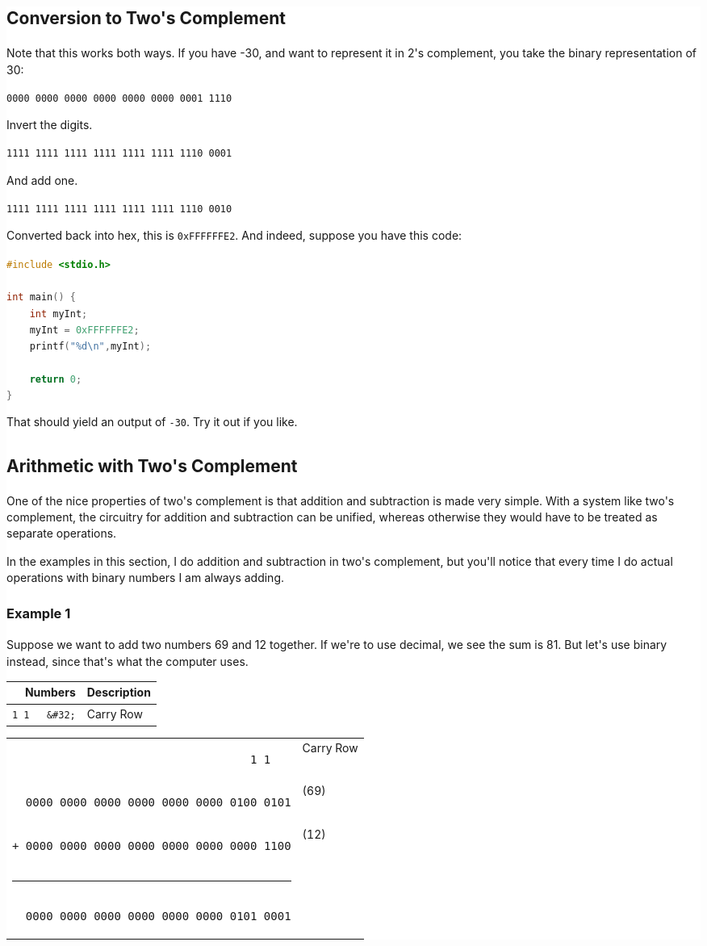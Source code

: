 ## Conversion to Two's Complement

Note that this works both ways.  If you have -30, and want to represent it in
2's complement, you take the binary representation of 30:

`0000 0000 0000 0000 0000 0000 0001 1110`

Invert the digits.

`1111 1111 1111 1111 1111 1111 1110 0001`

And add one.

`1111 1111 1111 1111 1111 1111 1110 0010`

Converted back into hex, this is `0xFFFFFFE2`.  And indeed, suppose you have
this code:

```c
#include <stdio.h>

int main() {
    int myInt;
    myInt = 0xFFFFFFE2;
    printf("%d\n",myInt);

    return 0;
}
```

That should yield an output of `-30`.  Try it out if you like.

## Arithmetic with Two's Complement

One of the nice properties of two's complement is that addition and subtraction
is made very simple.  With a system like two's complement, the circuitry for
addition and subtraction can be unified, whereas otherwise they would have to be
treated as separate operations.

In the examples in this section, I do addition and subtraction in two's
complement, but you'll notice that every time I do actual operations with binary
numbers I am always adding.

### Example 1

Suppose we want to add two numbers 69 and 12 together.  If we're to use decimal, we see the sum is 81.  But let's use binary instead, since that's what the computer uses.

|Numbers|Description|
| ----: | :---------|
|`1 1   &#32;`|Carry Row|

<P><TABLE>
<TR>
<TD ALIGN=right><PRE>1 1   </PRE></TD>
<TD>Carry Row</TD>
</TR>
<TR>
<TD ALIGN=right><PRE>  0000 0000 0000 0000 0000 0000 0100 0101</PRE></TD>
<TD>(69)</TD>
</TR>
<TR>
<TD ALIGN=right><PRE>+ 0000 0000 0000 0000 0000 0000 0000 1100</PRE></TD>
<TD>(12)</TD>
</TR>
<TR><TD><HR WIDTH=100%></TD><TD></TD></TR>
<TR>
<TD ALIGN=right><PRE>  0000 0000 0000 0000 0000 0000 0101 0001</PRE></TD>